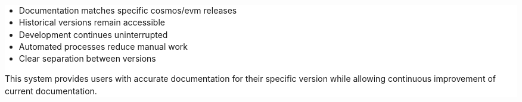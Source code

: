 - Documentation matches specific cosmos/evm releases
- Historical versions remain accessible
- Development continues uninterrupted
- Automated processes reduce manual work
- Clear separation between versions

This system provides users with accurate documentation for their specific version while allowing continuous improvement of current documentation.
